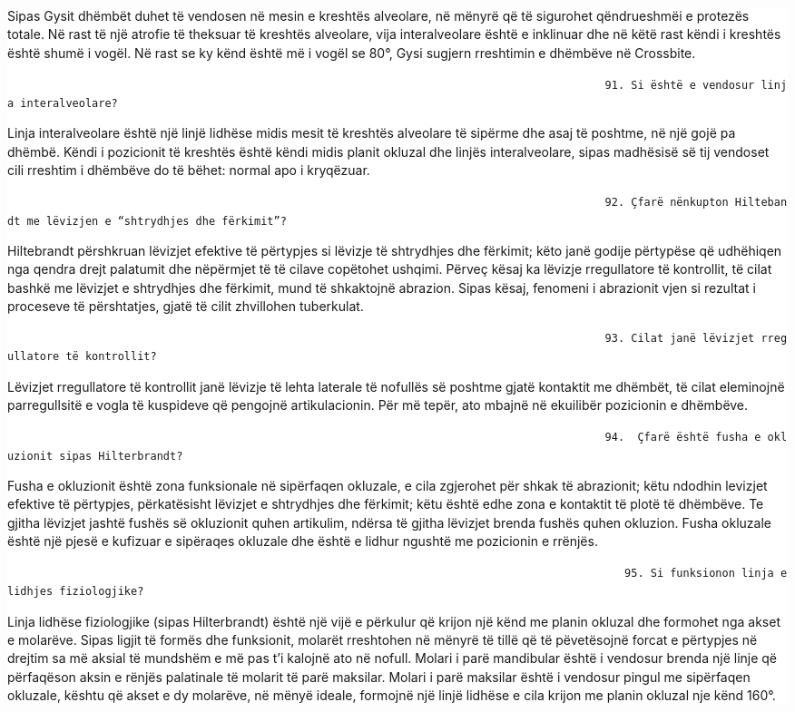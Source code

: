 Sipas Gysit dhëmbët duhet të vendosen në mesin e kreshtës alveolare, në mënyrë që të sigurohet qëndrueshmëi e protezës totale. Në rast të një atrofie të theksuar të kreshtës alveolare, vija interalveolare është e inklinuar dhe në këtë rast këndi i kreshtës është shumë i vogël. Në rast se ky kënd është më i vogël se 80°, Gysi sugjern rreshtimin e dhëmbëve në Crossbite.

```
                                                                                            91. Si është e vendosur linja interalveolare? 
```

Linja interalveolare është një linjë lidhëse midis mesit të kreshtës alveolare të sipërme dhe asaj të poshtme, në një gojë pa dhëmbë. Këndi i pozicionit të kreshtës është këndi midis planit okluzal dhe linjës interalveolare, sipas madhësisë së tij vendoset cili rreshtim i dhëmbëve do të bëhet: normal apo i kryqëzuar.

```
                                                                                            92. Çfarë nënkupton Hiltebandt me lëvizjen e “shtrydhjes dhe fërkimit”? 
```

Hiltebrandt përshkruan lëvizjet efektive të përtypjes si lëvizje të shtrydhjes dhe fërkimit; këto janë godije përtypëse që udhëhiqen nga qendra drejt palatumit dhe nëpërmjet të të cilave copëtohet ushqimi. Përveç kësaj ka lëvizje rregullatore të kontrollit, të cilat bashkë me lëvizjet e shtrydhjes dhe fërkimit, mund të shkaktojnë abrazion. Sipas kësaj, fenomeni i abrazionit vjen si rezultat i proceseve të përshtatjes, gjatë të cilit zhvillohen tuberkulat.

```
                                                                                            93. Cilat janë lëvizjet rregullatore të kontrollit? 
```

Lëvizjet rregullatore të kontrollit janë lëvizje të lehta laterale të nofullës së poshtme gjatë kontaktit me dhëmbët, të cilat eleminojnë parregullsitë e vogla të kuspideve që pengojnë artikulacionin. Për më tepër, ato mbajnë në ekuilibër pozicionin e dhëmbëve.

```
                                                                                            94.  Çfarë është fusha e okluzionit sipas Hilterbrandt?  
```

Fusha e okluzionit është zona funksionale në sipërfaqen okluzale, e cila zgjerohet për shkak të abrazionit; këtu ndodhin levizjet efektive të përtypjes, përkatësisht lëvizjet e shtrydhjes dhe fërkimit; këtu është edhe zona e kontaktit të plotë të dhëmbëve. Te gjitha lëvizjet jashtë fushës së okluzionit quhen artikulim, ndërsa të gjitha lëvizjet brenda fushës quhen okluzion. Fusha okluzale është një pjesë e kufizuar e sipëraqes okluzale dhe është e lidhur ngushtë me pozicionin e rrënjës.

```
                                                                                               95. Si funksionon linja e lidhjes fiziologjike? 
```

Linja lidhëse fiziologjike (sipas Hilterbrandt) është një vijë e përkulur që krijon një kënd me planin okluzal dhe formohet nga akset e molarëve. Sipas ligjit të formës dhe funksionit, molarët rreshtohen në mënyrë të tillë që të pëvetësojnë forcat e përtypjes në drejtim sa më aksial të mundshëm e më pas t’i kalojnë ato në nofull. Molari i parë mandibular është i vendosur brenda një linje që përfaqëson aksin e rënjës palatinale të molarit të parë maksilar. Molari i parë maksilar është i vendosur pingul me sipërfaqen okluzale, kështu që akset e dy molarëve, në mënyë ideale, formojnë një linjë lidhëse e cila krijon me planin okluzal nje kënd 160°.
